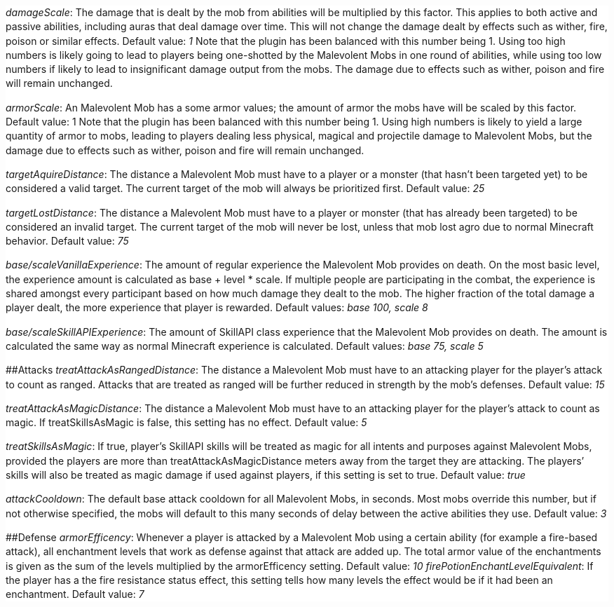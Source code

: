 *damageScale*: The damage that is dealt by the mob from abilities will be multiplied by this factor. This applies to both active and passive abilities, including auras that deal damage over time. This will not change the damage dealt by effects such as wither, fire, poison or similar effects. Default value: *1*
Note that the plugin has been balanced with this number being 1. Using too high numbers is likely going to lead to players being one-shotted by the Malevolent Mobs in one round of abilities, while using too low numbers if likely to lead to insignificant damage output from the mobs. The damage due to effects such as wither, poison and fire will remain unchanged.

*armorScale*: An Malevolent Mob has a some armor values; the amount of armor the mobs have will be scaled by this factor. Default value: 1
Note that the plugin has been balanced with this number being 1. Using high numbers is likely to yield a large quantity of armor to mobs, leading to players dealing less physical, magical and projectile damage to Malevolent Mobs, but the damage due to effects such as wither, poison and fire will remain unchanged. 

*targetAquireDistance*: The distance a Malevolent Mob must have to a player or a monster (that hasn’t been targeted yet) to be considered a valid target. The current target of the mob will always be prioritized first. Default value: *25*

*targetLostDistance*: The distance a Malevolent Mob must have to a player or monster (that has already been targeted) to be considered an invalid target. The current target of the mob will never be lost, unless that mob lost agro due to normal Minecraft behavior. Default value: *75*

*base/scaleVanillaExperience*: The amount of regular experience the Malevolent Mob provides on death. On the most basic level, the experience amount is calculated as base + level * scale. If multiple people are participating in the combat, the experience is shared amongst every participant based on how much damage they dealt to the mob. The higher fraction of the total damage a player dealt, the more experience that player is rewarded. Default values: *base 100, scale 8*

*base/scaleSkillAPIExperience*: The amount of SkillAPI class experience that the Malevolent Mob provides on death. The amount is calculated the same way as normal Minecraft experience is calculated. Default values: *base 75, scale 5*

##Attacks
*treatAttackAsRangedDistance*: The distance a Malevolent Mob must have to an attacking player for the player’s attack to count as ranged. Attacks that are treated as ranged will be further reduced in strength by the mob’s defenses. Default value: *15*

*treatAttackAsMagicDistance*: The distance a Malevolent Mob must have to an attacking player for the player’s attack to count as magic. If treatSkillsAsMagic is false, this setting has no effect. Default value: *5*

*treatSkillsAsMagic*: If true, player’s SkillAPI skills will be treated as magic for all intents and purposes against Malevolent Mobs, provided the players are more than treatAttackAsMagicDistance meters away from the target they are attacking. The players’ skills will also be treated as magic damage if used against players, if this setting is set to true. Default value: *true*

*attackCooldown*: The default base attack cooldown for all Malevolent Mobs, in seconds. Most mobs override this number, but if not otherwise specified, the mobs will default to this many seconds of delay between the active abilities they use. Default value: *3*

##Defense
*armorEfficency*: Whenever a player is attacked by a Malevolent Mob using a certain ability (for example a fire-based attack), all enchantment levels that work as defense against that attack are added up. The total armor value of the enchantments is given as the sum of the levels multiplied by the armorEfficency setting. Default value: *10*
*firePotionEnchantLevelEquivalent*: If the player has a the fire resistance status effect, this setting tells how many levels the effect would be if it had been an enchantment. Default value: *7*
